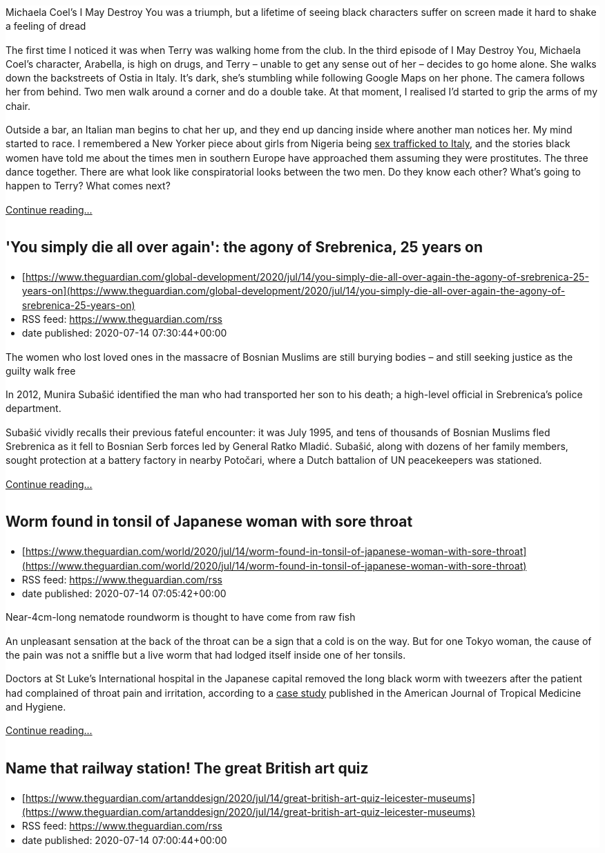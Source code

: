 <p>Michaela Coel’s I May Destroy You was a triumph, but a lifetime of seeing black characters suffer on screen made it hard to shake a feeling of dread</p><p>The first time I noticed it was when Terry was walking home from the club. In the third episode of I May Destroy You, Michaela Coel’s character, Arabella, is high on drugs, and Terry – unable to get any sense out of her – decides to go home alone. She walks down the backstreets of Ostia in Italy. It’s dark, she’s stumbling while following Google Maps on her phone. The camera follows her from behind. Two men walk around a corner and do a double take. At that moment, I realised I’d started to grip the arms of my chair.</p><p>Outside a bar, an Italian man begins to chat her up, and they end up dancing inside where another man notices her. My mind started to race. I remembered a New Yorker piece about girls from Nigeria being <a href="https://www.newyorker.com/news/news-desk/a-reporters-path-to-uncovering-human-trafficking">sex trafficked to Italy</a>, and the stories black women have told me about the times men in southern Europe have approached them assuming they were prostitutes. The three dance together. There are what look like conspiratorial looks between the two men. Do they know each other? What’s going to happen to Terry? What comes next?</p> <a href="https://www.theguardian.com/tv-and-radio/2020/jul/14/i-may-destroy-you-michaela-coel-why-horror-always-creeps-in-to-black-drama">Continue reading...</a>

## 'You simply die all over again': the agony of Srebrenica, 25 years on
 - [https://www.theguardian.com/global-development/2020/jul/14/you-simply-die-all-over-again-the-agony-of-srebrenica-25-years-on](https://www.theguardian.com/global-development/2020/jul/14/you-simply-die-all-over-again-the-agony-of-srebrenica-25-years-on)
 - RSS feed: https://www.theguardian.com/rss
 - date published: 2020-07-14 07:30:44+00:00

<p>The women who lost loved ones in the massacre of Bosnian Muslims are still burying bodies – and still seeking justice as the guilty walk free</p><p>In 2012, Munira Subašić identified the man who had transported her son to his death; a high-level official in Srebrenica’s police department.</p><p>Subašić vividly recalls their previous fateful encounter: it was July 1995, and tens of thousands of Bosnian Muslims fled Srebrenica as it fell to Bosnian Serb forces led by General Ratko Mladić. Subašić, along with dozens of her family members, sought protection at a battery factory in nearby Potočari, where a Dutch battalion of UN peacekeepers was stationed.</p> <a href="https://www.theguardian.com/global-development/2020/jul/14/you-simply-die-all-over-again-the-agony-of-srebrenica-25-years-on">Continue reading...</a>

## Worm found in tonsil of Japanese woman with sore throat
 - [https://www.theguardian.com/world/2020/jul/14/worm-found-in-tonsil-of-japanese-woman-with-sore-throat](https://www.theguardian.com/world/2020/jul/14/worm-found-in-tonsil-of-japanese-woman-with-sore-throat)
 - RSS feed: https://www.theguardian.com/rss
 - date published: 2020-07-14 07:05:42+00:00

<p>Near-4cm-long nematode roundworm is thought to have come from raw fish</p><p>An unpleasant sensation at the back of the throat can be a sign that a cold is on the way. But for one Tokyo woman, the cause of the pain was not a sniffle but a live worm that had lodged itself inside one of her tonsils.</p><p>Doctors at St Luke’s International hospital in the Japanese capital removed the long black worm with tweezers after the patient had complained of throat pain and irritation, according to a <a href="https://www.ajtmh.org/content/journals/10.4269/ajtmh.20-0175">case study</a> published in the American Journal of Tropical Medicine and Hygiene.</p> <a href="https://www.theguardian.com/world/2020/jul/14/worm-found-in-tonsil-of-japanese-woman-with-sore-throat">Continue reading...</a>

## Name that railway station! The great British art quiz
 - [https://www.theguardian.com/artanddesign/2020/jul/14/great-british-art-quiz-leicester-museums](https://www.theguardian.com/artanddesign/2020/jul/14/great-british-art-quiz-leicester-museums)
 - RSS feed: https://www.theguardian.com/rss
 - date published: 2020-07-14 07:00:44+00:00
